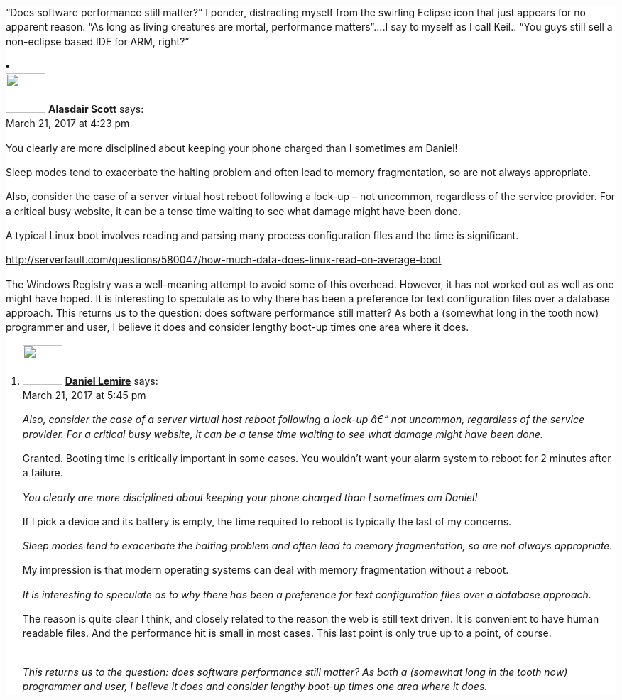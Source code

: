 <p>&ldquo;Does software performance still matter?&rdquo; I ponder, distracting myself from the swirling Eclipse icon that just appears for no apparent reason. &ldquo;As long as living creatures are mortal, performance matters&rdquo;&#8230;.I say to myself as I call Keil.. &ldquo;You guys still sell a non-eclipse based IDE for ARM, right?&rdquo;</p>
</div>
</li>
<li id="comment-276053" class="comment odd alt thread-even depth-1 parent">
<div class="comment-author vcard">
<img alt src="https://secure.gravatar.com/avatar/c2437e72c55ed0b7fb4a252e379677c5?s=56&#038;d=mm&#038;r=g" srcset="https://secure.gravatar.com/avatar/c2437e72c55ed0b7fb4a252e379677c5?s=112&#038;d=mm&#038;r=g 2x" class="avatar avatar-56 photo" height="56" width="56" loading="lazy" decoding="async" /> <b class="fn">Alasdair Scott</b> <span class="says">says:</span> </div>
<div class="comment-metadata"><time datetime="2017-03-21T16:23:29+00:00">March 21, 2017 at 4:23 pm</time></a> </div>
<div class="comment-content">
<p>You clearly are more disciplined about keeping your phone charged than I sometimes am Daniel!</p>
<p>Sleep modes tend to exacerbate the halting problem and often lead to memory fragmentation, so are not always appropriate.</p>
<p>Also, consider the case of a server virtual host reboot following a lock-up &#8211; not uncommon, regardless of the service provider. For a critical busy website, it can be a tense time waiting to see what damage might have been done.</p>
<p>A typical Linux boot involves reading and parsing many process configuration files and the time is significant.</p>
<p><a href="http://serverfault.com/questions/580047/how-much-data-does-linux-read-on-average-boot" rel="nofollow ugc">http://serverfault.com/questions/580047/how-much-data-does-linux-read-on-average-boot</a></p>
<p>The Windows Registry was a well-meaning attempt to avoid some of this overhead. However, it has not worked out as well as one might have hoped. It is interesting to speculate as to why there has been a preference for text configuration files over a database approach. This returns us to the question: does software performance still matter? As both a (somewhat long in the tooth now) programmer and user, I believe it does and consider lengthy boot-up times one area where it does.</p>
</div>
<ol class="children">
<li id="comment-276064" class="comment byuser comment-author-lemire bypostauthor even depth-2">
<div class="comment-author vcard">
<img alt src="https://secure.gravatar.com/avatar/2ca999bef9535950f5b84281a4dab006?s=56&#038;d=mm&#038;r=g" srcset="https://secure.gravatar.com/avatar/2ca999bef9535950f5b84281a4dab006?s=112&#038;d=mm&#038;r=g 2x" class="avatar avatar-56 photo" height="56" width="56" loading="lazy" decoding="async" /> <b class="fn"><a href="https://lemire.me/en/" class="url" rel="ugc">Daniel Lemire</a></b> <span class="says">says:</span> </div>
<div class="comment-metadata"><time datetime="2017-03-21T17:45:01+00:00">March 21, 2017 at 5:45 pm</time></a> </div>
<div class="comment-content">
<p><em>Also, consider the case of a server virtual host reboot following a lock-up â€“ not uncommon, regardless of the service provider. For a critical busy website, it can be a tense time waiting to see what damage might have been done.</em></p>
<p>Granted. Booting time is critically important in some cases. You wouldn&rsquo;t want your alarm system to reboot for 2 minutes after a failure.</p>
<p><em>You clearly are more disciplined about keeping your phone charged than I sometimes am Daniel!</em></p>
<p>If I pick a device and its battery is empty, the time required to reboot is typically the last of my concerns.</p>
<p><em>Sleep modes tend to exacerbate the halting problem and often lead to memory fragmentation, so are not always appropriate.</em></p>
<p>My impression is that modern operating systems can deal with memory fragmentation without a reboot. </p>
<p><em>It is interesting to speculate as to why there has been a preference for text configuration files over a database approach. </em></p>
<p>The reason is quite clear I think, and closely related to the reason the web is still text driven. It is convenient to have human readable files. And the performance hit is small in most cases. This last point is only true up to a point, of course. </p>
<p><em><br/>
This returns us to the question: does software performance still matter? As both a (somewhat long in the tooth now) programmer and user, I believe it does and consider lengthy boot-up times one area where it does.<br/>
</em></p>
